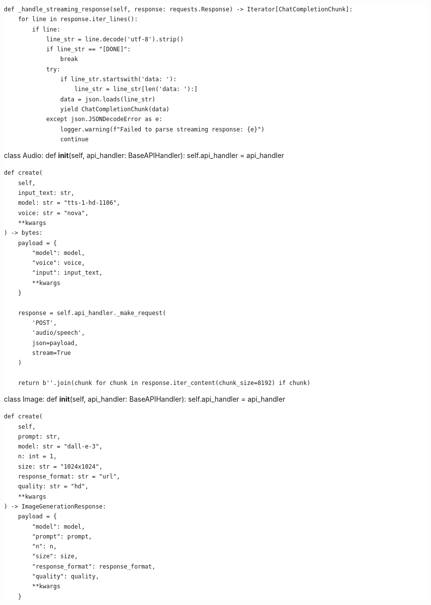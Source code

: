     def _handle_streaming_response(self, response: requests.Response) -> Iterator[ChatCompletionChunk]:
        for line in response.iter_lines():
            if line:
                line_str = line.decode('utf-8').strip()
                if line_str == "[DONE]":
                    break
                try:
                    if line_str.startswith('data: '):
                        line_str = line_str[len('data: '):]
                    data = json.loads(line_str)
                    yield ChatCompletionChunk(data)
                except json.JSONDecodeError as e:
                    logger.warning(f"Failed to parse streaming response: {e}")
                    continue

class Audio:
    def __init__(self, api_handler: BaseAPIHandler):
        self.api_handler = api_handler

    def create(
        self,
        input_text: str,
        model: str = "tts-1-hd-1106",
        voice: str = "nova",
        **kwargs
    ) -> bytes:
        payload = {
            "model": model,
            "voice": voice,
            "input": input_text,
            **kwargs
        }

        response = self.api_handler._make_request(
            'POST',
            'audio/speech',
            json=payload,
            stream=True
        )

        return b''.join(chunk for chunk in response.iter_content(chunk_size=8192) if chunk)

class Image:
    def __init__(self, api_handler: BaseAPIHandler):
        self.api_handler = api_handler

    def create(
        self,
        prompt: str,
        model: str = "dall-e-3",
        n: int = 1,
        size: str = "1024x1024",
        response_format: str = "url",
        quality: str = "hd",
        **kwargs
    ) -> ImageGenerationResponse:
        payload = {
            "model": model,
            "prompt": prompt,
            "n": n,
            "size": size,
            "response_format": response_format,
            "quality": quality,
            **kwargs
        }


[0.1.0]: https://github.com/SreejanPesonal/openai-unofficial/releases/tag/v1.0.0
[0.1.0]: https://github.com/SreejanPesonal/openai-unofficial/releases/tag/v1.0.0